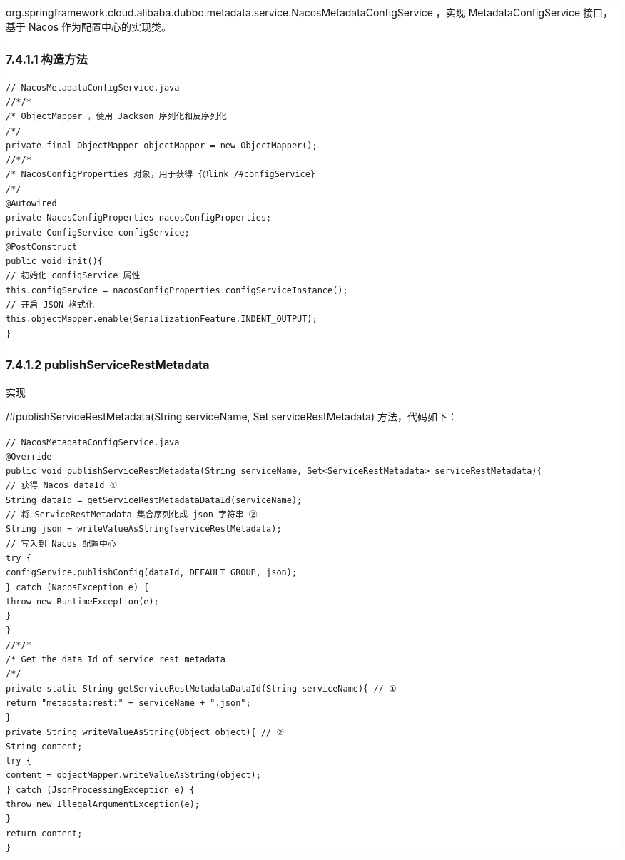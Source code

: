 org.springframework.cloud.alibaba.dubbo.metadata.service.NacosMetadataConfigService
，实现 MetadataConfigService 接口，基于 Nacos 作为配置中心的实现类。

### 7.4.1.1 构造方法

```
// NacosMetadataConfigService.java
//*/*
/* ObjectMapper ，使用 Jackson 序列化和反序列化
/*/
private final ObjectMapper objectMapper = new ObjectMapper();
//*/*
/* NacosConfigProperties 对象，用于获得 {@link /#configService}
/*/
@Autowired
private NacosConfigProperties nacosConfigProperties;
private ConfigService configService;
@PostConstruct
public void init(){
// 初始化 configService 属性
this.configService = nacosConfigProperties.configServiceInstance();
// 开启 JSON 格式化
this.objectMapper.enable(SerializationFeature.INDENT_OUTPUT);
}
```

### 7.4.1.2 publishServiceRestMetadata

实现

/#publishServiceRestMetadata(String serviceName, Set<ServiceRestMetadata> serviceRestMetadata)
方法，代码如下：

```
// NacosMetadataConfigService.java
@Override
public void publishServiceRestMetadata(String serviceName, Set<ServiceRestMetadata> serviceRestMetadata){
// 获得 Nacos dataId ①
String dataId = getServiceRestMetadataDataId(serviceName);
// 将 ServiceRestMetadata 集合序列化成 json 字符串 ②
String json = writeValueAsString(serviceRestMetadata);
// 写入到 Nacos 配置中心
try {
configService.publishConfig(dataId, DEFAULT_GROUP, json);
} catch (NacosException e) {
throw new RuntimeException(e);
}
}
//*/*
/* Get the data Id of service rest metadata
/*/
private static String getServiceRestMetadataDataId(String serviceName){ // ①
return "metadata:rest:" + serviceName + ".json";
}
private String writeValueAsString(Object object){ // ②
String content;
try {
content = objectMapper.writeValueAsString(object);
} catch (JsonProcessingException e) {
throw new IllegalArgumentException(e);
}
return content;
}
```
